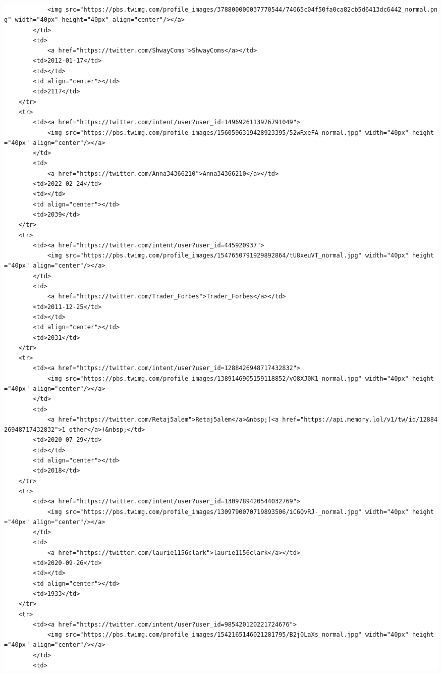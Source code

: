                 <img src="https://pbs.twimg.com/profile_images/378800000037770544/74065c04f50fa0ca82cb5d6413dc6442_normal.png" width="40px" height="40px" align="center"/></a>
            </td>
            <td>
                <a href="https://twitter.com/ShwayComs">ShwayComs</a></td>
            <td>2012-01-17</td>
            <td></td>
            <td align="center"></td>
            <td>2117</td>
        </tr>
        <tr>
            <td><a href="https://twitter.com/intent/user?user_id=1496926113976791049">
                <img src="https://pbs.twimg.com/profile_images/1560596319428923395/52wRxeFA_normal.jpg" width="40px" height="40px" align="center"/></a>
            </td>
            <td>
                <a href="https://twitter.com/Anna34366210">Anna34366210</a></td>
            <td>2022-02-24</td>
            <td></td>
            <td align="center"></td>
            <td>2039</td>
        </tr>
        <tr>
            <td><a href="https://twitter.com/intent/user?user_id=445920937">
                <img src="https://pbs.twimg.com/profile_images/1547650791929892864/tU8xeuVT_normal.jpg" width="40px" height="40px" align="center"/></a>
            </td>
            <td>
                <a href="https://twitter.com/Trader_Forbes">Trader_Forbes</a></td>
            <td>2011-12-25</td>
            <td></td>
            <td align="center"></td>
            <td>2031</td>
        </tr>
        <tr>
            <td><a href="https://twitter.com/intent/user?user_id=1288426948717432832">
                <img src="https://pbs.twimg.com/profile_images/1389146905159118852/vO8XJ0K1_normal.jpg" width="40px" height="40px" align="center"/></a>
            </td>
            <td>
                <a href="https://twitter.com/Retaj5alem">Retaj5alem</a>&nbsp;(<a href="https://api.memory.lol/v1/tw/id/1288426948717432832">1 other</a>)&nbsp;</td>
            <td>2020-07-29</td>
            <td></td>
            <td align="center"></td>
            <td>2018</td>
        </tr>
        <tr>
            <td><a href="https://twitter.com/intent/user?user_id=1309789420544032769">
                <img src="https://pbs.twimg.com/profile_images/1309790070719893506/iC6QvRJ-_normal.jpg" width="40px" height="40px" align="center"/></a>
            </td>
            <td>
                <a href="https://twitter.com/laurie1156clark">laurie1156clark</a></td>
            <td>2020-09-26</td>
            <td></td>
            <td align="center"></td>
            <td>1933</td>
        </tr>
        <tr>
            <td><a href="https://twitter.com/intent/user?user_id=985420120221724676">
                <img src="https://pbs.twimg.com/profile_images/1542165146021281795/B2j0LaXs_normal.jpg" width="40px" height="40px" align="center"/></a>
            </td>
            <td>